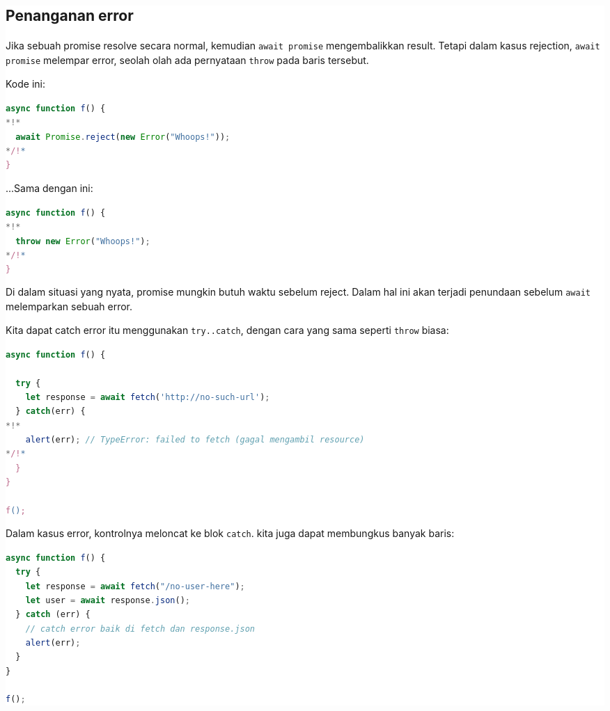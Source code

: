 ## Penanganan error

Jika sebuah promise resolve secara normal, kemudian `await promise` mengembalikkan result. Tetapi dalam kasus rejection, `await promise` melempar error, seolah olah ada pernyataan `throw` pada baris tersebut.

Kode ini:

```js
async function f() {
*!*
  await Promise.reject(new Error("Whoops!"));
*/!*
}
```

...Sama dengan ini:

```js
async function f() {
*!*
  throw new Error("Whoops!");
*/!*
}
```

Di dalam situasi yang nyata, promise mungkin butuh waktu sebelum reject. Dalam hal ini akan terjadi penundaan sebelum `await` melemparkan sebuah error.

Kita dapat catch error itu menggunakan `try..catch`, dengan cara yang sama seperti `throw` biasa:

```js run
async function f() {

  try {
    let response = await fetch('http://no-such-url');
  } catch(err) {
*!*
    alert(err); // TypeError: failed to fetch (gagal mengambil resource)
*/!*
  }
}

f();
```

Dalam kasus error, kontrolnya meloncat ke blok `catch`. kita juga dapat membungkus banyak baris:

```js run
async function f() {
  try {
    let response = await fetch("/no-user-here");
    let user = await response.json();
  } catch (err) {
    // catch error baik di fetch dan response.json
    alert(err);
  }
}

f();
```
